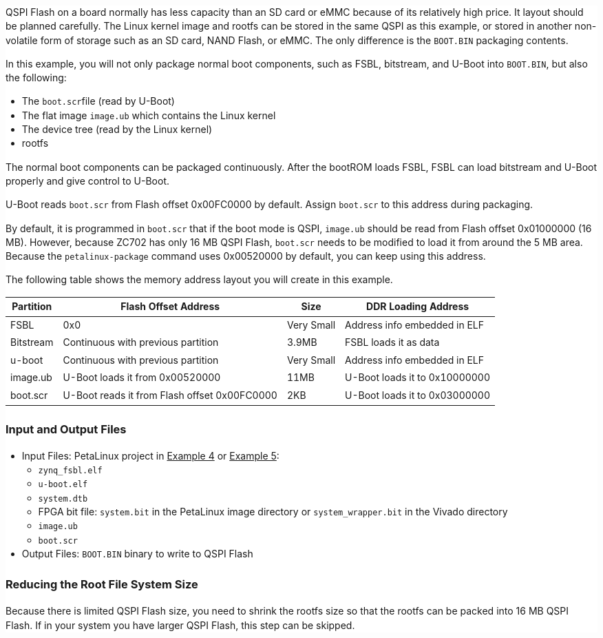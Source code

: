 QSPI Flash on a board normally has less capacity than an SD card or eMMC because of its relatively high price. It layout should be planned carefully. The Linux kernel image and rootfs can be stored in the same QSPI as this example, or stored in another non-volatile form of storage such as an SD card, NAND Flash, or eMMC. The only difference is the ``BOOT.BIN`` packaging contents.

In this example, you will not only package normal boot components, such as FSBL, bitstream, and U-Boot into ``BOOT.BIN``, but also the following:

-  The ``boot.scr``file (read by U-Boot)
-  The flat image ``image.ub`` which contains the Linux kernel
-  The device tree (read by the Linux kernel)
-  rootfs

The normal boot components can be packaged continuously. After the bootROM loads FSBL, FSBL can load bitstream and U-Boot properly and give control to U-Boot.

U-Boot reads ``boot.scr`` from Flash offset 0x00FC0000 by default. Assign ``boot.scr`` to this address during packaging.

By default, it is programmed in ``boot.scr`` that if the boot mode is QSPI, ``image.ub`` should be read from Flash offset 0x01000000 (16 MB). However, because ZC702 has only 16 MB QSPI Flash, ``boot.scr`` needs to be modified to load it from around the 5 MB area. Because the ``petalinux-package`` command uses 0x00520000 by default, you can keep using this address.

The following table shows the memory address layout you will create in this example.

| Partition | Flash Offset Address                         | Size       | DDR Loading Address           |
| --------- | -------------------------------------------- | ---------- | ----------------------------- |
| FSBL      | 0x0                                          | Very Small | Address info embedded in ELF  |
| Bitstream | Continuous with previous partition           | 3.9MB      | FSBL loads it as data         |
| u-boot    | Continuous with previous partition           | Very Small | Address info embedded in ELF  |
| image.ub  | U-Boot loads it from 0x00520000              | 11MB       | U-Boot loads it to 0x10000000 |
| boot.scr  | U-Boot reads it from Flash offset 0x00FC0000 | 2KB        | U-Boot loads it to 0x03000000 |

### Input and Output Files

- Input Files: PetaLinux project in [Example 4](4-linux-for-zynq.md#example-4-creating-linux-images) or [Example 5](4-linux-for-zynq.md#example-5-creating-a-hello-world-application-for-linux-in-the-vitis-ide):
  - ``zynq_fsbl.elf``
  - ``u-boot.elf``
  - ``system.dtb``
  - FPGA bit file: ``system.bit`` in the PetaLinux image directory or ``system_wrapper.bit`` in the Vivado directory
  - ``image.ub``
  - ``boot.scr``
- Output Files: ``BOOT.BIN`` binary to write to QSPI Flash


### Reducing the Root File System Size

Because there is limited QSPI Flash size, you need to shrink the rootfs size so that the rootfs can be packed into 16 MB QSPI Flash. If in your system you have larger QSPI Flash, this step can be skipped.
